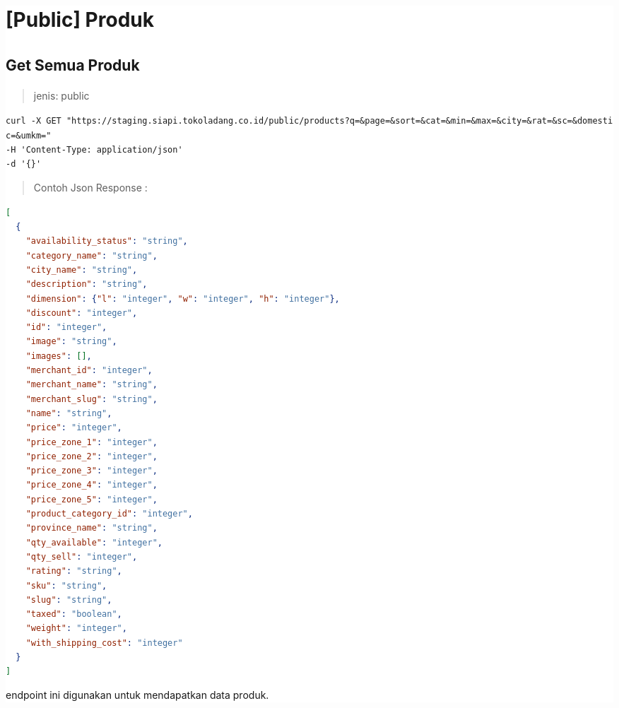 # [Public] Produk

## Get Semua Produk

> jenis: public

```shell
curl -X GET "https://staging.siapi.tokoladang.co.id/public/products?q=&page=&sort=&cat=&min=&max=&city=&rat=&sc=&domestic=&umkm="
-H 'Content-Type: application/json'
-d '{}'
```
> Contoh Json Response :

```json
[
  {
    "availability_status": "string",
    "category_name": "string",
    "city_name": "string",
    "description": "string",
    "dimension": {"l": "integer", "w": "integer", "h": "integer"},
    "discount": "integer",
    "id": "integer",
    "image": "string",
    "images": [],
    "merchant_id": "integer",
    "merchant_name": "string",
    "merchant_slug": "string",
    "name": "string",
    "price": "integer",
    "price_zone_1": "integer",
    "price_zone_2": "integer",
    "price_zone_3": "integer",
    "price_zone_4": "integer",
    "price_zone_5": "integer",
    "product_category_id": "integer",
    "province_name": "string",
    "qty_available": "integer",
    "qty_sell": "integer",
    "rating": "string",
    "sku": "string",
    "slug": "string",
    "taxed": "boolean",
    "weight": "integer",
    "with_shipping_cost": "integer"
  }
]
```

endpoint ini digunakan untuk mendapatkan data produk.
